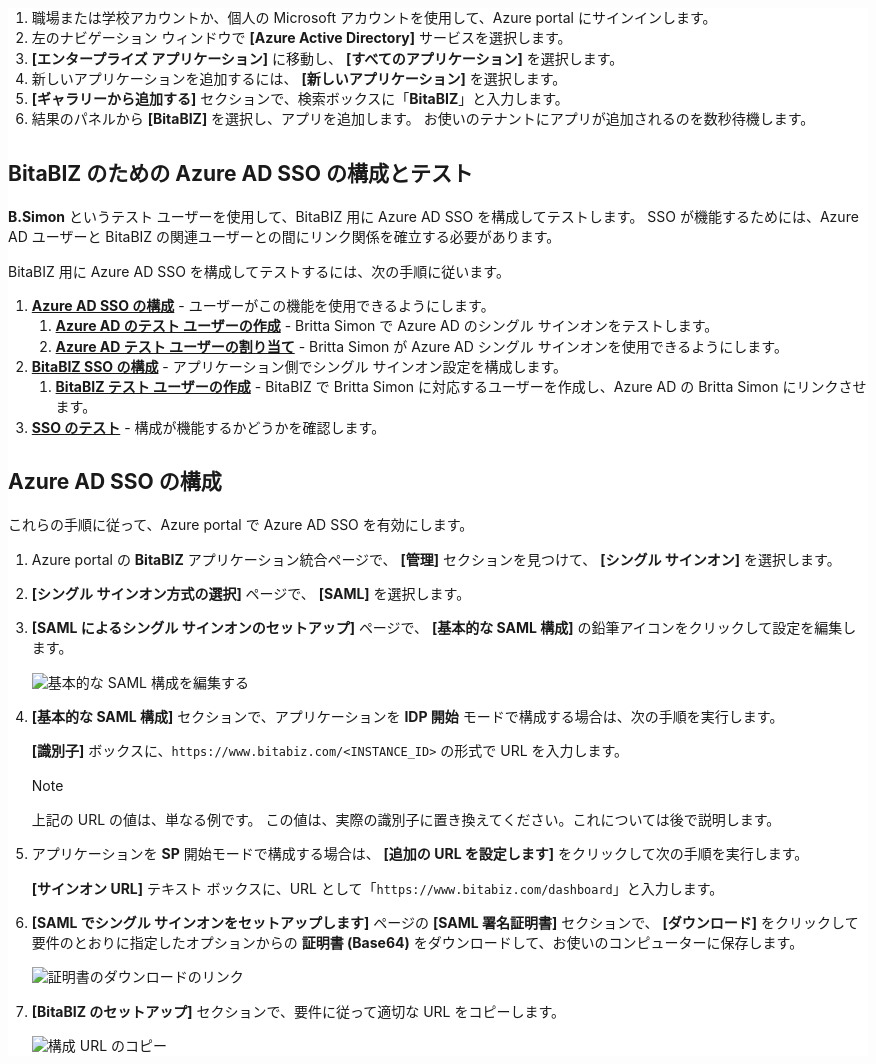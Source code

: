 1. 職場または学校アカウントか、個人の Microsoft アカウントを使用して、Azure portal にサインインします。
1. 左のナビゲーション ウィンドウで **[Azure Active Directory]** サービスを選択します。
1. **[エンタープライズ アプリケーション]** に移動し、 **[すべてのアプリケーション]** を選択します。
1. 新しいアプリケーションを追加するには、 **[新しいアプリケーション]** を選択します。
1. **[ギャラリーから追加する]** セクションで、検索ボックスに「**BitaBIZ**」と入力します。
1. 結果のパネルから **[BitaBIZ]** を選択し、アプリを追加します。 お使いのテナントにアプリが追加されるのを数秒待機します。

## <a name="configure-and-test-azure-ad-sso-for-bitabiz"></a>BitaBIZ のための Azure AD SSO の構成とテスト

**B.Simon** というテスト ユーザーを使用して、BitaBIZ 用に Azure AD SSO を構成してテストします。 SSO が機能するためには、Azure AD ユーザーと BitaBIZ の関連ユーザーとの間にリンク関係を確立する必要があります。

BitaBIZ 用に Azure AD SSO を構成してテストするには、次の手順に従います。

1. **[Azure AD SSO の構成](#configure-azure-ad-sso)** - ユーザーがこの機能を使用できるようにします。
    1. **[Azure AD のテスト ユーザーの作成](#create-an-azure-ad-test-user)** - Britta Simon で Azure AD のシングル サインオンをテストします。
    1. **[Azure AD テスト ユーザーの割り当て](#assign-the-azure-ad-test-user)** - Britta Simon が Azure AD シングル サインオンを使用できるようにします。
2. **[BitaBIZ SSO の構成](#configure-bitabiz-sso)** - アプリケーション側でシングル サインオン設定を構成します。
    1. **[BitaBIZ テスト ユーザーの作成](#create-bitabiz-test-user)** - BitaBIZ で Britta Simon に対応するユーザーを作成し、Azure AD の Britta Simon にリンクさせます。
1. **[SSO のテスト](#test-sso)** - 構成が機能するかどうかを確認します。

## <a name="configure-azure-ad-sso"></a>Azure AD SSO の構成

これらの手順に従って、Azure portal で Azure AD SSO を有効にします。

1. Azure portal の **BitaBIZ** アプリケーション統合ページで、 **[管理]** セクションを見つけて、 **[シングル サインオン]** を選択します。
1. **[シングル サインオン方式の選択]** ページで、 **[SAML]** を選択します。
1. **[SAML によるシングル サインオンのセットアップ]** ページで、 **[基本的な SAML 構成]** の鉛筆アイコンをクリックして設定を編集します。

   ![基本的な SAML 構成を編集する](common/edit-urls.png)

4. **[基本的な SAML 構成]** セクションで、アプリケーションを **IDP 開始** モードで構成する場合は、次の手順を実行します。

    **[識別子]** ボックスに、`https://www.bitabiz.com/<INSTANCE_ID>` の形式で URL を入力します。

    > [!NOTE]
    > 上記の URL の値は、単なる例です。 この値は、実際の識別子に置き換えてください。これについては後で説明します。

5. アプリケーションを **SP** 開始モードで構成する場合は、 **[追加の URL を設定します]** をクリックして次の手順を実行します。

    **[サインオン URL]** テキスト ボックスに、URL として「`https://www.bitabiz.com/dashboard`」と入力します。

6. **[SAML でシングル サインオンをセットアップします]** ページの **[SAML 署名証明書]** セクションで、 **[ダウンロード]** をクリックして要件のとおりに指定したオプションからの **証明書 (Base64)** をダウンロードして、お使いのコンピューターに保存します。

    ![証明書のダウンロードのリンク](common/certificatebase64.png)

7. **[BitaBIZ のセットアップ]** セクションで、要件に従って適切な URL をコピーします。

    ![構成 URL のコピー](common/copy-configuration-urls.png)
